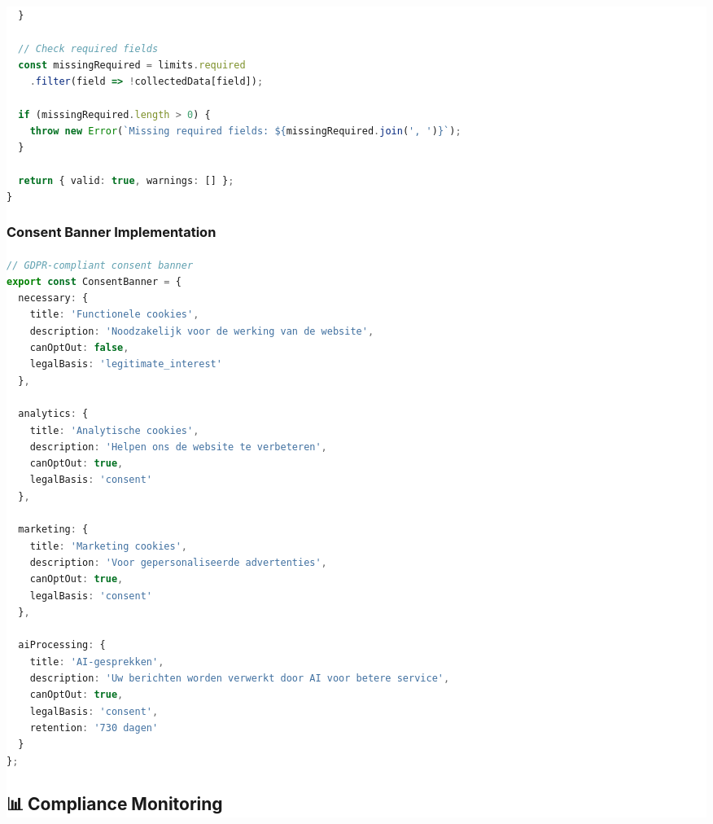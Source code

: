 ```typescript
  }

  // Check required fields
  const missingRequired = limits.required
    .filter(field => !collectedData[field]);
    
  if (missingRequired.length > 0) {
    throw new Error(`Missing required fields: ${missingRequired.join(', ')}`);
  }

  return { valid: true, warnings: [] };
}
```

### **Consent Banner Implementation**
```typescript
// GDPR-compliant consent banner
export const ConsentBanner = {
  necessary: {
    title: 'Functionele cookies',
    description: 'Noodzakelijk voor de werking van de website',
    canOptOut: false,
    legalBasis: 'legitimate_interest'
  },
  
  analytics: {
    title: 'Analytische cookies', 
    description: 'Helpen ons de website te verbeteren',
    canOptOut: true,
    legalBasis: 'consent'
  },
  
  marketing: {
    title: 'Marketing cookies',
    description: 'Voor gepersonaliseerde advertenties',
    canOptOut: true,
    legalBasis: 'consent'
  },

  aiProcessing: {
    title: 'AI-gesprekken',
    description: 'Uw berichten worden verwerkt door AI voor betere service',
    canOptOut: true,
    legalBasis: 'consent',
    retention: '730 dagen'
  }
};
```

## 📊 Compliance Monitoring
